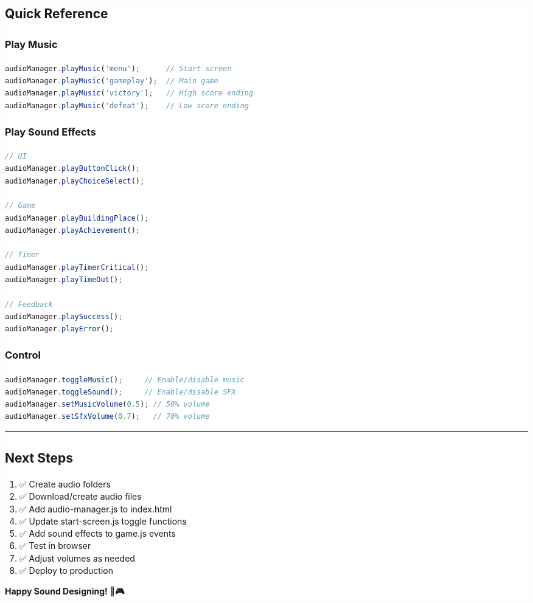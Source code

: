 
## Quick Reference

### Play Music
```javascript
audioManager.playMusic('menu');      // Start screen
audioManager.playMusic('gameplay');  // Main game
audioManager.playMusic('victory');   // High score ending
audioManager.playMusic('defeat');    // Low score ending
```

### Play Sound Effects
```javascript
// UI
audioManager.playButtonClick();
audioManager.playChoiceSelect();

// Game
audioManager.playBuildingPlace();
audioManager.playAchievement();

// Timer
audioManager.playTimerCritical();
audioManager.playTimeOut();

// Feedback
audioManager.playSuccess();
audioManager.playError();
```

### Control
```javascript
audioManager.toggleMusic();     // Enable/disable music
audioManager.toggleSound();     // Enable/disable SFX
audioManager.setMusicVolume(0.5); // 50% volume
audioManager.setSfxVolume(0.7);   // 70% volume
```

---

## Next Steps

1. ✅ Create audio folders
2. ✅ Download/create audio files
3. ✅ Add audio-manager.js to index.html
4. ✅ Update start-screen.js toggle functions
5. ✅ Add sound effects to game.js events
6. ✅ Test in browser
7. ✅ Adjust volumes as needed
8. ✅ Deploy to production

**Happy Sound Designing! 🎵🎮**
